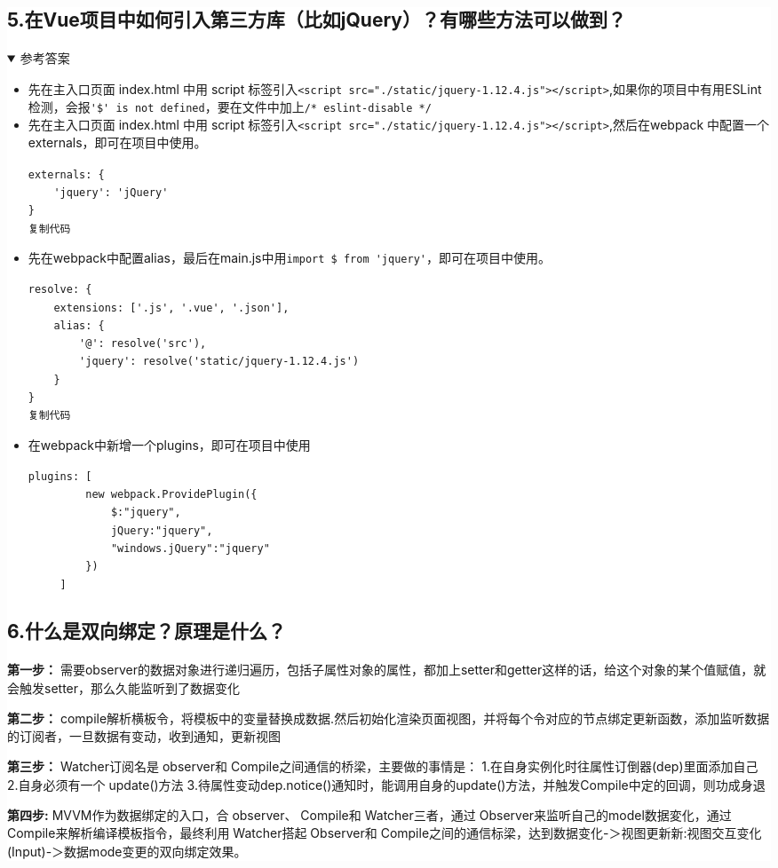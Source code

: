 ## 5.在Vue项目中如何引入第三方库（比如jQuery）？有哪些方法可以做到？

<details open="">
    <summary>参考答案</summary>
<ul>
<li>先在主入口页面 index.html 中用 script 标签引入<code>&lt;script src="./static/jquery-1.12.4.js"&gt;&lt;/script&gt;</code>,如果你的项目中有用ESLint检测，会报<code>'$' is not defined</code>，要在文件中加上<code>/* eslint-disable */</code></li>
<li>先在主入口页面 index.html 中用 script 标签引入<code>&lt;script src="./static/jquery-1.12.4.js"&gt;&lt;/script&gt;</code>,然后在webpack 中配置一个 externals，即可在项目中使用。
<pre><code class="copyable">externals: {
    'jquery': 'jQuery'
}
<span class="copy-code-btn">复制代码</span></code></pre>
</li>
<li>先在webpack中配置alias，最后在main.js中用<code>import $ from 'jquery'</code>，即可在项目中使用。
<pre><code class="copyable">resolve: {
    extensions: ['.js', '.vue', '.json'],
    alias: {
        '@': resolve('src'),
        'jquery': resolve('static/jquery-1.12.4.js')
    }
}
<span class="copy-code-btn">复制代码</span></code></pre>
</li>
<li>在webpack中新增一个plugins，即可在项目中使用
<pre><code class="copyable">plugins: [
         new webpack.ProvidePlugin({
             $:"jquery",
             jQuery:"jquery",
             "windows.jQuery":"jquery"
         })
     ]</code></pre></li></ul></details>

## 6.什么是双向绑定？原理是什么？

**第一步：**
 需要observer的数据对象进行递归遍历，包括子属性对象的属性，都加上setter和getter这样的话，给这个对象的某个值赋值，就会触发setter，那么久能监听到了数据变化

**第二步：**
 compile解析横板令，将模板中的变量替换成数据.然后初始化渲染页面视图，并将每个令对应的节点绑定更新函数，添加监听数据的订阅者，一旦数据有变动，收到通知，更新视图

**第三步：**
 Watcher订阅名是 observer和 Compile之间通信的桥梁，主要做的事情是：
 1.在自身实例化时往属性订倒器(dep)里面添加自己
 2.自身必须有一个 update()方法
 3.待属性变动dep.notice()通知时，能调用自身的update()方法，并触发Compile中定的回调，则功成身退

**第四步:**
 MVVM作为数据绑定的入口，合 observer、 Compile和 Watcher三者，通过 Observer来监听自己的model数据変化，通过 Compile来解析编译模板指令，最终利用 Watcher搭起 Observer和 Compile之间的通信标梁，达到数据变化-＞视图更新新:视图交互变化(Input)-＞数据mode变更的双向绑定效果。
